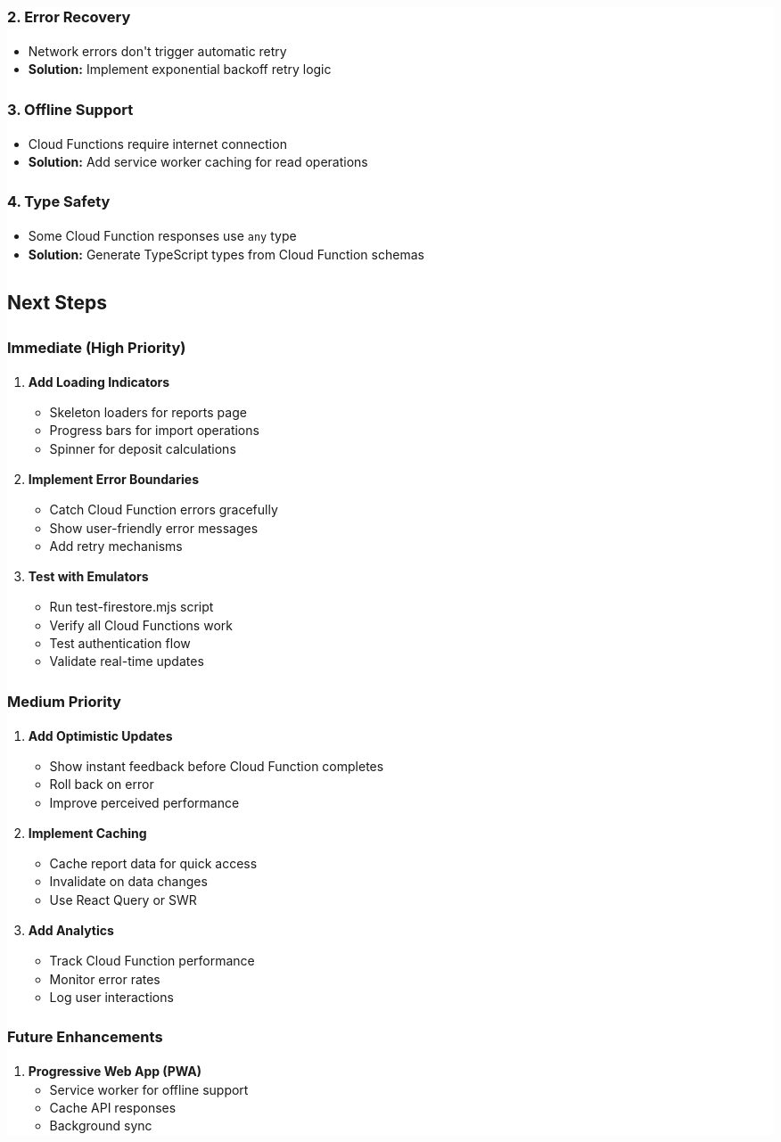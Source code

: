 ### 2. Error Recovery
- Network errors don't trigger automatic retry
- **Solution:** Implement exponential backoff retry logic

### 3. Offline Support
- Cloud Functions require internet connection
- **Solution:** Add service worker caching for read operations

### 4. Type Safety
- Some Cloud Function responses use `any` type
- **Solution:** Generate TypeScript types from Cloud Function schemas

## Next Steps

### Immediate (High Priority)
1. **Add Loading Indicators**
   - Skeleton loaders for reports page
   - Progress bars for import operations
   - Spinner for deposit calculations

2. **Implement Error Boundaries**
   - Catch Cloud Function errors gracefully
   - Show user-friendly error messages
   - Add retry mechanisms

3. **Test with Emulators**
   - Run test-firestore.mjs script
   - Verify all Cloud Functions work
   - Test authentication flow
   - Validate real-time updates

### Medium Priority
1. **Add Optimistic Updates**
   - Show instant feedback before Cloud Function completes
   - Roll back on error
   - Improve perceived performance

2. **Implement Caching**
   - Cache report data for quick access
   - Invalidate on data changes
   - Use React Query or SWR

3. **Add Analytics**
   - Track Cloud Function performance
   - Monitor error rates
   - Log user interactions

### Future Enhancements
1. **Progressive Web App (PWA)**
   - Service worker for offline support
   - Cache API responses
   - Background sync
